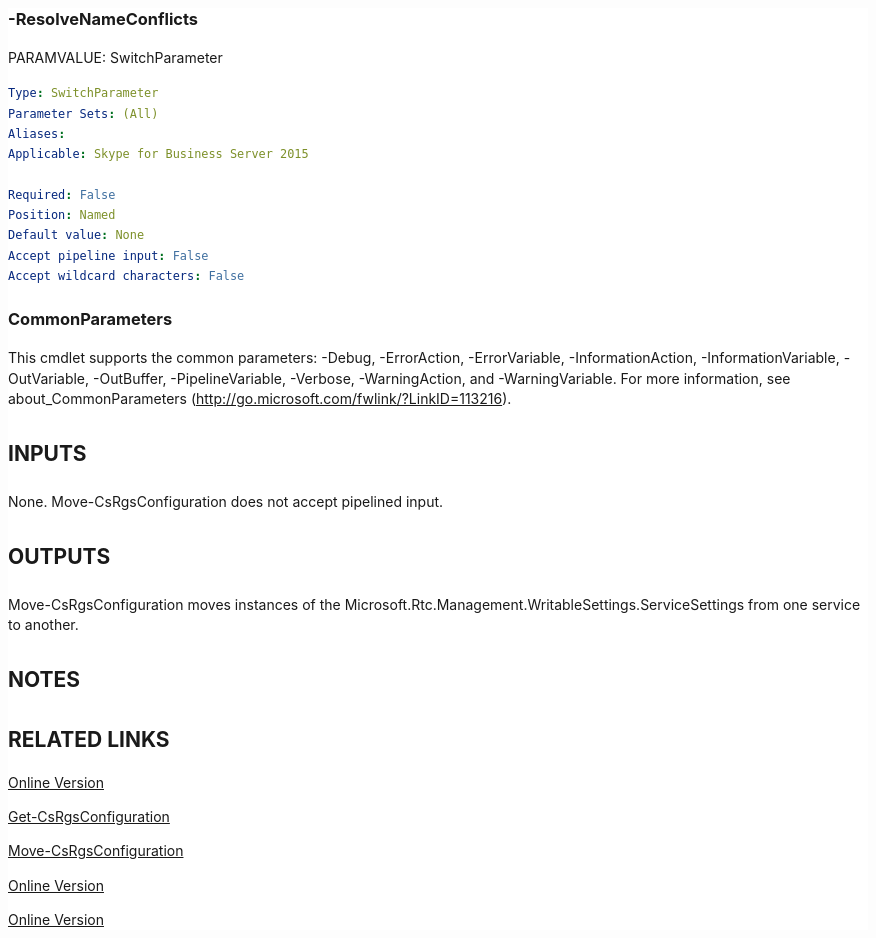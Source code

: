 ### -ResolveNameConflicts
PARAMVALUE: SwitchParameter

```yaml
Type: SwitchParameter
Parameter Sets: (All)
Aliases: 
Applicable: Skype for Business Server 2015

Required: False
Position: Named
Default value: None
Accept pipeline input: False
Accept wildcard characters: False
```

### CommonParameters
This cmdlet supports the common parameters: -Debug, -ErrorAction, -ErrorVariable, -InformationAction, -InformationVariable, -OutVariable, -OutBuffer, -PipelineVariable, -Verbose, -WarningAction, and -WarningVariable. For more information, see about_CommonParameters (http://go.microsoft.com/fwlink/?LinkID=113216).

## INPUTS

###  
None.
Move-CsRgsConfiguration does not accept pipelined input.

## OUTPUTS

###  
Move-CsRgsConfiguration moves instances of the Microsoft.Rtc.Management.WritableSettings.ServiceSettings from one service to another.

## NOTES

## RELATED LINKS

[Online Version](http://technet.microsoft.com/EN-US/library/983eadb8-baee-41ba-bba4-2f2b01471250(OCS.14).aspx)

[Get-CsRgsConfiguration]()

[Move-CsRgsConfiguration]()

[Online Version](http://technet.microsoft.com/EN-US/library/983eadb8-baee-41ba-bba4-2f2b01471250(OCS.15).aspx)

[Online Version](http://technet.microsoft.com/EN-US/library/983eadb8-baee-41ba-bba4-2f2b01471250(OCS.16).aspx)

